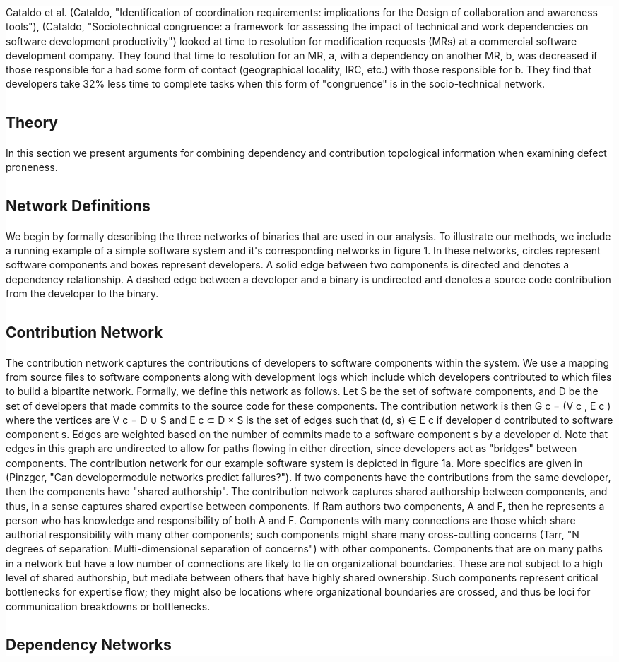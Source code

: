 Cataldo et al. (Cataldo, "Identification of coordination requirements: implications for the Design of collaboration and awareness tools"), (Cataldo, "Sociotechnical congruence: a framework for assessing the impact of technical and work dependencies on software development productivity") looked at time to resolution for modification requests (MRs) at a commercial software development company. They found that time to resolution for an MR, a, with a dependency on another MR, b, was decreased if those responsible for a had some form of contact (geographical locality, IRC, etc.) with those responsible for b. They find that developers take 32% less time to complete tasks when this form of "congruence" is in the socio-technical network.

## Theory

In this section we present arguments for combining dependency and contribution topological information when examining defect proneness.

## Network Definitions

We begin by formally describing the three networks of binaries that are used in our analysis. To illustrate our methods, we include a running example of a simple software system and it's corresponding networks in figure 1. In these networks, circles represent software components and boxes represent developers. A solid edge between two components is directed and denotes a dependency relationship. A dashed edge between a developer and a binary is undirected and denotes a source code contribution from the developer to the binary.

## Contribution Network

The contribution network captures the contributions of developers to software components within the system. We use a mapping from source files to software components along with development logs which include which developers contributed to which files to build a bipartite network. Formally, we define this network as follows. Let S be the set of software components, and D be the set of developers that made commits to the source code for these components. The contribution network is then G c = (V c , E c ) where the vertices are V c = D ∪ S and E c ⊂ D × S is the set of edges such that (d, s) ∈ E c if developer d contributed to software component s. Edges are weighted based on the number of commits made to a software component s by a developer d. Note that edges in this graph are undirected to allow for paths flowing in either direction, since developers act as "bridges" between components. The contribution network for our example software system is depicted in figure 1a. More specifics are given in (Pinzger, "Can developermodule networks predict failures?").
If two components have the contributions from the same developer, then the components have "shared authorship". The contribution network captures shared authorship between components, and thus, in a sense captures shared expertise between components. If Ram authors two components, A and F, then he represents a person who has knowledge and responsibility of both A and F. Components with many connections are those which share authorial responsibility with many other components; such components might share many cross-cutting concerns (Tarr, "N degrees of separation: Multi-dimensional separation of concerns") with other components. Components that are on many paths in a network but have a low number of connections are likely to lie on organizational boundaries. These are not subject to a high level of shared authorship, but mediate between others that have highly shared ownership. Such components represent critical bottlenecks for expertise flow; they might also be locations where organizational boundaries are crossed, and thus be loci for communication breakdowns or bottlenecks.

## Dependency Networks
